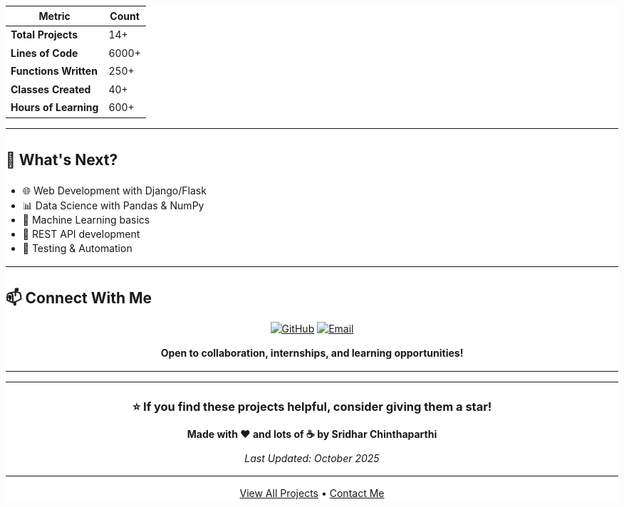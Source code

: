 | Metric | Count |
|--------|-------|
| **Total Projects** | 14+ |
| **Lines of Code** | 6000+ |
| **Functions Written** | 250+ |
| **Classes Created** | 40+ |
| **Hours of Learning** | 600+ |

---

## 🎯 What's Next?

- 🌐 Web Development with Django/Flask
- 📊 Data Science with Pandas & NumPy
- 🤖 Machine Learning basics
- 🔌 REST API development
- 🧪 Testing & Automation

---

## 📫 Connect With Me

<div align="center">

[![GitHub](https://img.shields.io/badge/GitHub-sridharchinthaparthi-black?style=for-the-badge&logo=github)](https://github.com/sridharchinthaparthi)
[![Email](https://img.shields.io/badge/Email-Contact%20Me-red?style=for-the-badge&logo=gmail)](mailto:sridhar.chinthaparthi@gmail.com)

**Open to collaboration, internships, and learning opportunities!**

</div>

---

---

<div align="center">

### ⭐ If you find these projects helpful, consider giving them a star!

**Made with ❤️ and lots of ☕ by Sridhar Chinthaparthi**

*Last Updated: October 2025*

---

[View All Projects](https://github.com/sridharchinthaparthi?tab=repositories) • [Contact Me](mailto:sridhar.chinthaparthi@gmail.com)

</div>

